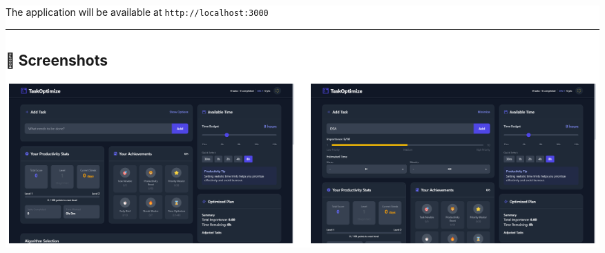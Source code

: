 The application will be available at `http://localhost:3000`

---

## 📱 Screenshots

<div align="center">
  <p>
    <img src="screenshots/Screenshot%20(38).png" alt="Task Dashboard" width="48%"/>
    &nbsp;&nbsp;&nbsp;&nbsp;
    <img src="screenshots/Screenshot%20(39).png" alt="Add Tasks" width="48%"/>
  </p> 
  <p>